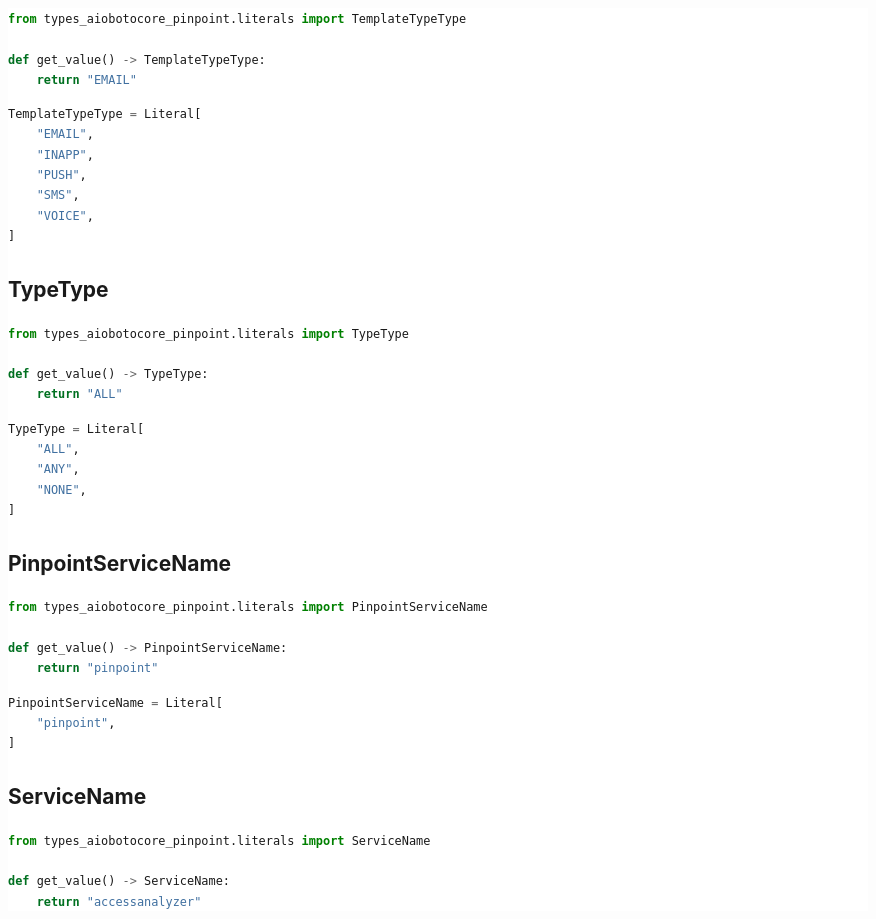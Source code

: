 ```python title="Usage Example"
from types_aiobotocore_pinpoint.literals import TemplateTypeType

def get_value() -> TemplateTypeType:
    return "EMAIL"
```

```python title="Definition"
TemplateTypeType = Literal[
    "EMAIL",
    "INAPP",
    "PUSH",
    "SMS",
    "VOICE",
]
```
## TypeType

```python title="Usage Example"
from types_aiobotocore_pinpoint.literals import TypeType

def get_value() -> TypeType:
    return "ALL"
```

```python title="Definition"
TypeType = Literal[
    "ALL",
    "ANY",
    "NONE",
]
```
## PinpointServiceName

```python title="Usage Example"
from types_aiobotocore_pinpoint.literals import PinpointServiceName

def get_value() -> PinpointServiceName:
    return "pinpoint"
```

```python title="Definition"
PinpointServiceName = Literal[
    "pinpoint",
]
```
## ServiceName

```python title="Usage Example"
from types_aiobotocore_pinpoint.literals import ServiceName

def get_value() -> ServiceName:
    return "accessanalyzer"
```
